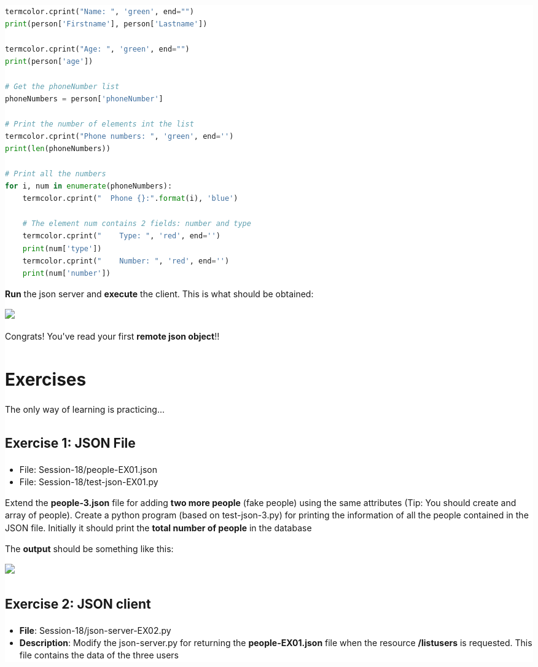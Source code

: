 ```python
termcolor.cprint("Name: ", 'green', end="")
print(person['Firstname'], person['Lastname'])

termcolor.cprint("Age: ", 'green', end="")
print(person['age'])

# Get the phoneNumber list
phoneNumbers = person['phoneNumber']

# Print the number of elements int the list
termcolor.cprint("Phone numbers: ", 'green', end='')
print(len(phoneNumbers))

# Print all the numbers
for i, num in enumerate(phoneNumbers):
    termcolor.cprint("  Phone {}:".format(i), 'blue')

    # The element num contains 2 fields: number and type
    termcolor.cprint("    Type: ", 'red', end='')
    print(num['type'])
    termcolor.cprint("    Number: ", 'red', end='')
    print(num['number'])
```

**Run** the json server and **execute** the client. This is what should be obtained:

![](https://github.com/myTeachingURJC/2019-2020-PNE/raw/master/s18-json-rest/json-12.png)

Congrats! You've read your first **remote json object**!!

# Exercises

The only way of learning is practicing...

## Exercise 1: JSON File

* File: Session-18/people-EX01.json
* File: Session-18/test-json-EX01.py

Extend the **people-3.json** file for adding **two more people** (fake people) using the same attributes (Tip: You should create and array of people). Create a python program (based on test-json-3.py) for printing the information of all the people contained in the JSON file. Initially it should print the **total number of people** in the database

The **output** should be something like this:

![](https://github.com/myTeachingURJC/2018-19-PNE/raw/master/wiki/s17-json/json-05.png)

## Exercise 2: JSON client

* **File**: Session-18/json-server-EX02.py
* **Description**: Modify the json-server.py for returning the **people-EX01.json** file when the resource **/listusers** is requested. This file contains the data of the three users
